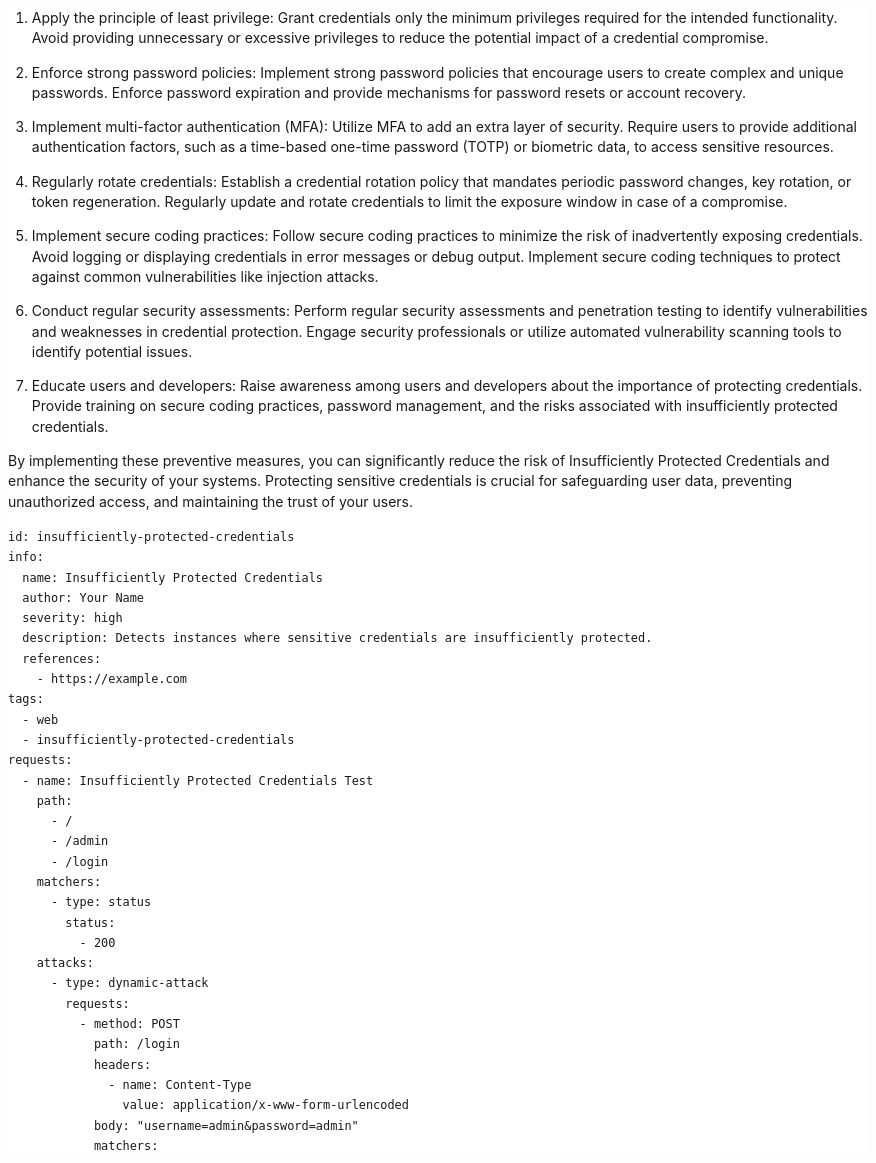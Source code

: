 1. Apply the principle of least privilege: Grant credentials only the minimum privileges required for the intended functionality. Avoid providing unnecessary or excessive privileges to reduce the potential impact of a credential compromise.

1. Enforce strong password policies: Implement strong password policies that encourage users to create complex and unique passwords. Enforce password expiration and provide mechanisms for password resets or account recovery.

1. Implement multi-factor authentication (MFA): Utilize MFA to add an extra layer of security. Require users to provide additional authentication factors, such as a time-based one-time password (TOTP) or biometric data, to access sensitive resources.

1. Regularly rotate credentials: Establish a credential rotation policy that mandates periodic password changes, key rotation, or token regeneration. Regularly update and rotate credentials to limit the exposure window in case of a compromise.

1. Implement secure coding practices: Follow secure coding practices to minimize the risk of inadvertently exposing credentials. Avoid logging or displaying credentials in error messages or debug output. Implement secure coding techniques to protect against common vulnerabilities like injection attacks.

1. Conduct regular security assessments: Perform regular security assessments and penetration testing to identify vulnerabilities and weaknesses in credential protection. Engage security professionals or utilize automated vulnerability scanning tools to identify potential issues.

1. Educate users and developers: Raise awareness among users and developers about the importance of protecting credentials. Provide training on secure coding practices, password management, and the risks associated with insufficiently protected credentials.

By implementing these preventive measures, you can significantly reduce the risk of Insufficiently Protected Credentials and enhance the security of your systems. Protecting sensitive credentials is crucial for safeguarding user data, preventing unauthorized access, and maintaining the trust of your users.



```
id: insufficiently-protected-credentials
info:
  name: Insufficiently Protected Credentials
  author: Your Name
  severity: high
  description: Detects instances where sensitive credentials are insufficiently protected.
  references:
    - https://example.com
tags:
  - web
  - insufficiently-protected-credentials
requests:
  - name: Insufficiently Protected Credentials Test
    path:
      - /
      - /admin
      - /login
    matchers:
      - type: status
        status:
          - 200
    attacks:
      - type: dynamic-attack
        requests:
          - method: POST
            path: /login
            headers:
              - name: Content-Type
                value: application/x-www-form-urlencoded
            body: "username=admin&password=admin"
            matchers:
```